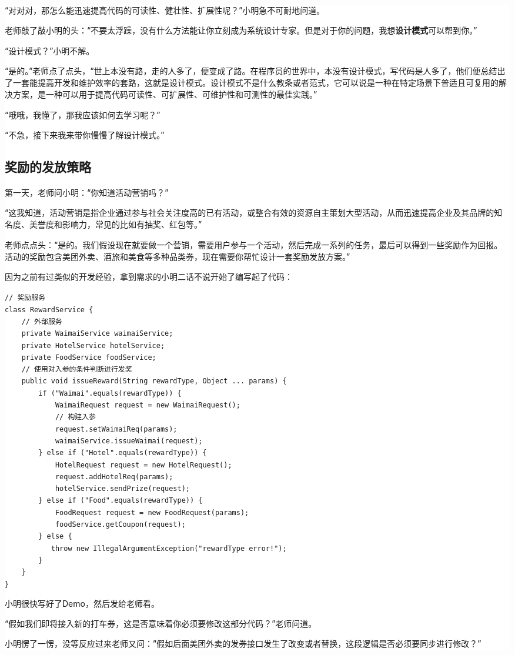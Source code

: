 “对对对，那怎么能迅速提高代码的可读性、健壮性、扩展性呢？”小明急不可耐地问道。

老师敲了敲小明的头：“不要太浮躁，没有什么方法能让你立刻成为系统设计专家。但是对于你的问题，我想**设计模式**可以帮到你。”

“设计模式？”小明不解。

“是的。”老师点了点头，“世上本没有路，走的人多了，便变成了路。在程序员的世界中，本没有设计模式，写代码是人多了，他们便总结出了一套能提高开发和维护效率的套路，这就是设计模式。设计模式不是什么教条或者范式，它可以说是一种在特定场景下普适且可复用的解决方案，是一种可以用于提高代码可读性、可扩展性、可维护性和可测性的最佳实践。”

“哦哦，我懂了，那我应该如何去学习呢？”

“不急，接下来我来带你慢慢了解设计模式。”

## 奖励的发放策略

第一天，老师问小明：“你知道活动营销吗？”

“这我知道，活动营销是指企业通过参与社会关注度高的已有活动，或整合有效的资源自主策划大型活动，从而迅速提高企业及其品牌的知名度、美誉度和影响力，常见的比如有抽奖、红包等。”

老师点点头：“是的。我们假设现在就要做一个营销，需要用户参与一个活动，然后完成一系列的任务，最后可以得到一些奖励作为回报。活动的奖励包含美团外卖、酒旅和美食等多种品类券，现在需要你帮忙设计一套奖励发放方案。”

因为之前有过类似的开发经验，拿到需求的小明二话不说开始了编写起了代码：

```
// 奖励服务
class RewardService {
    // 外部服务
    private WaimaiService waimaiService;
    private HotelService hotelService;
    private FoodService foodService;
    // 使用对入参的条件判断进行发奖
    public void issueReward(String rewardType, Object ... params) {
        if ("Waimai".equals(rewardType)) {
            WaimaiRequest request = new WaimaiRequest();
            // 构建入参
            request.setWaimaiReq(params);
            waimaiService.issueWaimai(request);
        } else if ("Hotel".equals(rewardType)) {
            HotelRequest request = new HotelRequest();
            request.addHotelReq(params);
            hotelService.sendPrize(request);
        } else if ("Food".equals(rewardType)) {
            FoodRequest request = new FoodRequest(params);
            foodService.getCoupon(request);
        } else {
           throw new IllegalArgumentException("rewardType error!");
        }
    }
}
```

小明很快写好了Demo，然后发给老师看。

“假如我们即将接入新的打车券，这是否意味着你必须要修改这部分代码？”老师问道。

小明愣了一愣，没等反应过来老师又问：”假如后面美团外卖的发券接口发生了改变或者替换，这段逻辑是否必须要同步进行修改？”

